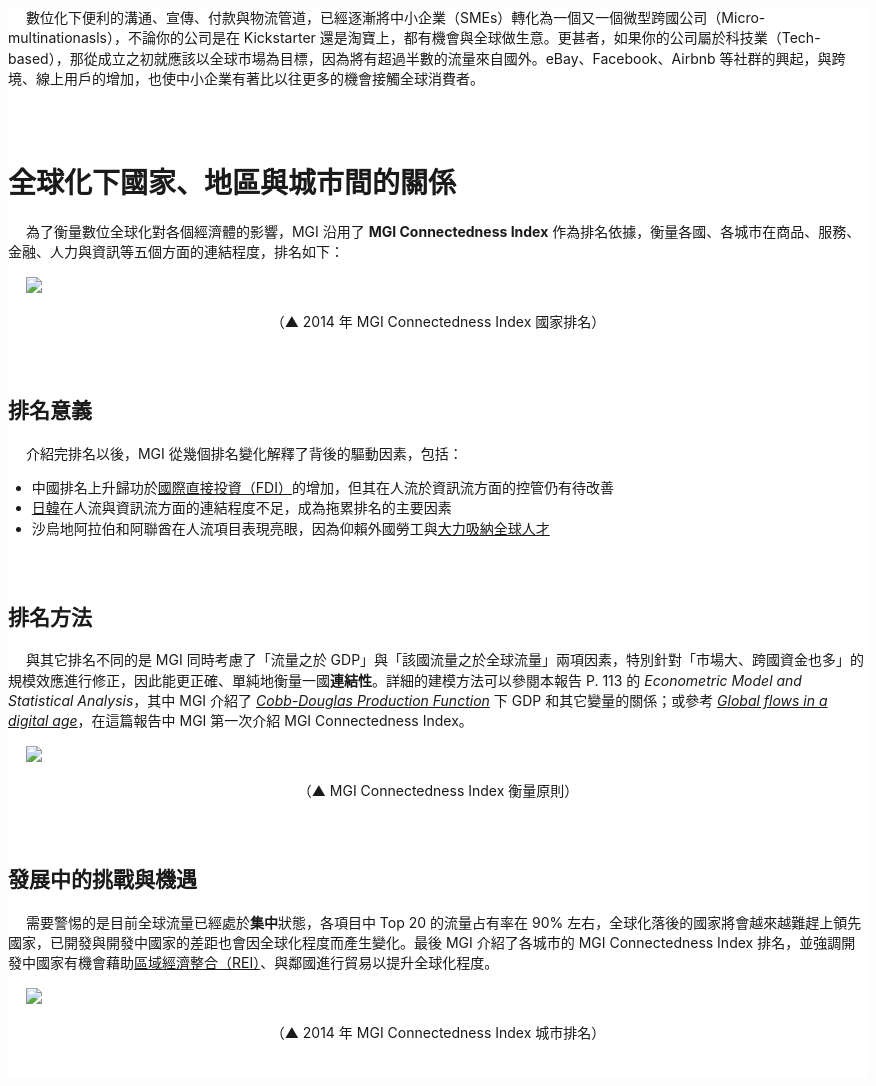 　
數位化下便利的溝通、宣傳、付款與物流管道，已經逐漸將中小企業（SMEs）轉化為一個又一個微型跨國公司（Micro-multinationasls），不論你的公司是在 Kickstarter 還是淘寶上，都有機會與全球做生意。更甚者，如果你的公司屬於科技業（Tech-based），那從成立之初就應該以全球市場為目標，因為將有超過半數的流量來自國外。eBay、Facebook、Airbnb 等社群的興起，與跨境、線上用戶的增加，也使中小企業有著比以往更多的機會接觸全球消費者。

　
# 全球化下國家、地區與城市間的關係

　
為了衡量數位全球化對各個經濟體的影響，MGI 沿用了 **MGI Connectedness Index** 作為排名依據，衡量各國、各城市在商品、服務、金融、人力與資訊等五個方面的連結程度，排名如下：

　
![](//i.imgur.com/zYRCkGB.png)
<center>（▲ 2014 年 MGI Connectedness Index 國家排名）</center>

　
## 排名意義

　
介紹完排名以後，MGI 從幾個排名變化解釋了背後的驅動因素，包括：

* 中國排名上升歸功於[國際直接投資（FDI）](http://wiki.mbalib.com/zh-tw/%E5%9B%BD%E9%99%85%E7%9B%B4%E6%8E%A5%E6%8A%95%E8%B5%84)的增加，但其在人流於資訊流方面的控管仍有待改善
* [日韓](http://m.ftchinese.com/story/001013609)在人流與資訊流方面的連結程度不足，成為拖累排名的主要因素
* 沙烏地阿拉伯和阿聯酋在人流項目表現亮眼，因為仰賴外國勞工與[大力吸納全球人才](http://www.appledaily.com.tw/appledaily/article/headline/20160319/37117461/)

　
## 排名方法

　
與其它排名不同的是 MGI 同時考慮了「流量之於 GDP」與「該國流量之於全球流量」兩項因素，特別針對「市場大、跨國資金也多」的規模效應進行修正，因此能更正確、單純地衡量一國**連結性**。詳細的建模方法可以參閱本報告 P. 113 的 *Econometric Model and Statistical Analysis*，其中 MGI 介紹了 [*Cobb-Douglas Production Function*](http://wiki.mbalib.com/zh-tw/%E6%9F%AF%E5%B8%83%E2%80%94%E9%81%93%E6%A0%BC%E6%8B%89%E6%96%AF%E7%94%9F%E4%BA%A7%E5%87%BD%E6%95%B0) 下 GDP 和其它變量的關係；或參考 [*Global flows in a digital age*](http://www.mckinsey.com/business-functions/strategy-and-corporate-finance/our-insights/global-flows-in-a-digital-age)，在這篇報告中 MGI 第一次介紹 MGI Connectedness Index。

　
![](//i.imgur.com/AL9sarx.png)
<center>（▲ MGI Connectedness Index 衡量原則）</center>

　
## 發展中的挑戰與機遇

　
需要警惕的是目前全球流量已經處於**集中**狀態，各項目中 Top 20 的流量占有率在 90% 左右，全球化落後的國家將會越來越難趕上領先國家，已開發與開發中國家的差距也會因全球化程度而產生變化。最後 MGI 介紹了各城市的 MGI Connectedness Index 排名，並強調開發中國家有機會藉助[區域經濟整合（REI）](http://wiki.mbalib.com/zh-tw/%E5%8C%BA%E5%9F%9F%E7%BB%8F%E6%B5%8E%E6%95%B4%E5%90%88)、與鄰國進行貿易以提升全球化程度。

　
![](//i.imgur.com/ZwWWFX9.png)
<center>（▲ 2014 年 MGI Connectedness Index 城市排名）</center>

　
